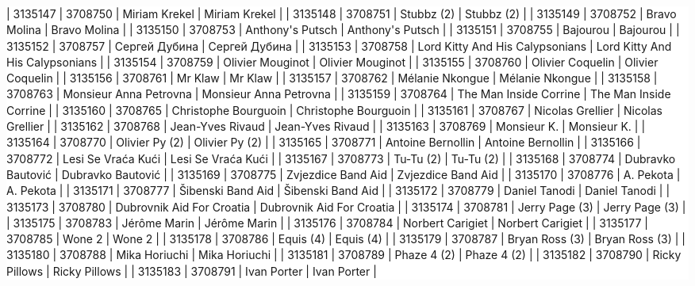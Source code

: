 | 3135147 | 3708750 | Miriam Krekel | Miriam Krekel |
| 3135148 | 3708751 | Stubbz (2) | Stubbz (2) |
| 3135149 | 3708752 | Bravo Molina | Bravo Molina |
| 3135150 | 3708753 | Anthony's Putsch | Anthony's Putsch |
| 3135151 | 3708755 | Bajourou | Bajourou |
| 3135152 | 3708757 | Сергей Дубина | Сергей Дубина |
| 3135153 | 3708758 | Lord Kitty And His Calypsonians | Lord Kitty And His Calypsonians |
| 3135154 | 3708759 | Olivier Mouginot | Olivier Mouginot |
| 3135155 | 3708760 | Olivier Coquelin | Olivier Coquelin |
| 3135156 | 3708761 | Mr Klaw | Mr Klaw |
| 3135157 | 3708762 | Mélanie Nkongue | Mélanie Nkongue |
| 3135158 | 3708763 | Monsieur Anna Petrovna | Monsieur Anna Petrovna |
| 3135159 | 3708764 | The Man Inside Corrine | The Man Inside Corrine |
| 3135160 | 3708765 | Christophe Bourguoin | Christophe Bourguoin |
| 3135161 | 3708767 | Nicolas Grellier | Nicolas Grellier |
| 3135162 | 3708768 | Jean-Yves Rivaud | Jean-Yves Rivaud |
| 3135163 | 3708769 | Monsieur K. | Monsieur K. |
| 3135164 | 3708770 | Olivier Py (2) | Olivier Py (2) |
| 3135165 | 3708771 | Antoine Bernollin | Antoine Bernollin |
| 3135166 | 3708772 | Lesi Se Vraća Kući | Lesi Se Vraća Kući |
| 3135167 | 3708773 | Tu-Tu (2) | Tu-Tu (2) |
| 3135168 | 3708774 | Dubravko Bautović | Dubravko Bautović |
| 3135169 | 3708775 | Zvjezdice Band Aid | Zvjezdice Band Aid |
| 3135170 | 3708776 | A. Pekota | A. Pekota |
| 3135171 | 3708777 | Šibenski Band Aid | Šibenski Band Aid |
| 3135172 | 3708779 | Daniel Tanodi | Daniel Tanodi |
| 3135173 | 3708780 | Dubrovnik Aid For Croatia | Dubrovnik Aid For Croatia |
| 3135174 | 3708781 | Jerry Page (3) | Jerry Page (3) |
| 3135175 | 3708783 | Jérôme Marin | Jérôme Marin |
| 3135176 | 3708784 | Norbert Carigiet | Norbert Carigiet |
| 3135177 | 3708785 | Wone 2 | Wone 2 |
| 3135178 | 3708786 | Equis (4) | Equis (4) |
| 3135179 | 3708787 | Bryan Ross (3) | Bryan Ross (3) |
| 3135180 | 3708788 | Mika Horiuchi | Mika Horiuchi |
| 3135181 | 3708789 | Phaze 4 (2) | Phaze 4 (2) |
| 3135182 | 3708790 | Ricky Pillows | Ricky Pillows |
| 3135183 | 3708791 | Ivan Porter | Ivan Porter |
